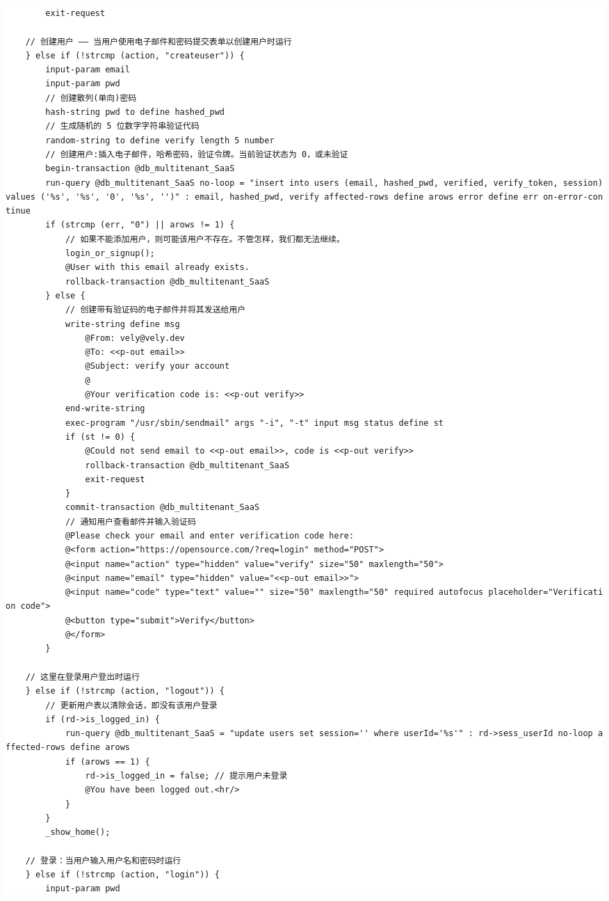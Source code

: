 ```
        exit-request

    // 创建用户 —— 当用户使用电子邮件和密码提交表单以创建用户时运行    
    } else if (!strcmp (action, "createuser")) {
        input-param email
        input-param pwd
        // 创建散列(单向)密码
        hash-string pwd to define hashed_pwd
        // 生成随机的 5 位数字字符串验证代码
        random-string to define verify length 5 number
        // 创建用户:插入电子邮件，哈希密码，验证令牌。当前验证状态为 0，或未验证
        begin-transaction @db_multitenant_SaaS
        run-query @db_multitenant_SaaS no-loop = "insert into users (email, hashed_pwd, verified, verify_token, session) values ('%s', '%s', '0', '%s', '')" : email, hashed_pwd, verify affected-rows define arows error define err on-error-continue
        if (strcmp (err, "0") || arows != 1) {
            // 如果不能添加用户，则可能该用户不存在。不管怎样，我们都无法继续。
            login_or_signup();
            @User with this email already exists.
            rollback-transaction @db_multitenant_SaaS
        } else {
            // 创建带有验证码的电子邮件并将其发送给用户
            write-string define msg
                @From: vely@vely.dev
                @To: <<p-out email>>
                @Subject: verify your account
                @
                @Your verification code is: <<p-out verify>>
            end-write-string
            exec-program "/usr/sbin/sendmail" args "-i", "-t" input msg status define st
            if (st != 0) {
                @Could not send email to <<p-out email>>, code is <<p-out verify>>
                rollback-transaction @db_multitenant_SaaS
                exit-request
            }
            commit-transaction @db_multitenant_SaaS
            // 通知用户查看邮件并输入验证码
            @Please check your email and enter verification code here:
            @<form action="https://opensource.com/?req=login" method="POST">
            @<input name="action" type="hidden" value="verify" size="50" maxlength="50">
            @<input name="email" type="hidden" value="<<p-out email>>">
            @<input name="code" type="text" value="" size="50" maxlength="50" required autofocus placeholder="Verification code">
            @<button type="submit">Verify</button>
            @</form>
        }

    // 这里在登录用户登出时运行    
    } else if (!strcmp (action, "logout")) {
        // 更新用户表以清除会话，即没有该用户登录
        if (rd->is_logged_in) {
            run-query @db_multitenant_SaaS = "update users set session='' where userId='%s'" : rd->sess_userId no-loop affected-rows define arows
            if (arows == 1) {
                rd->is_logged_in = false; // 提示用户未登录
                @You have been logged out.<hr/>
            }
        }
        _show_home();

    // 登录：当用户输入用户名和密码时运行
    } else if (!strcmp (action, "login")) {
        input-param pwd
```